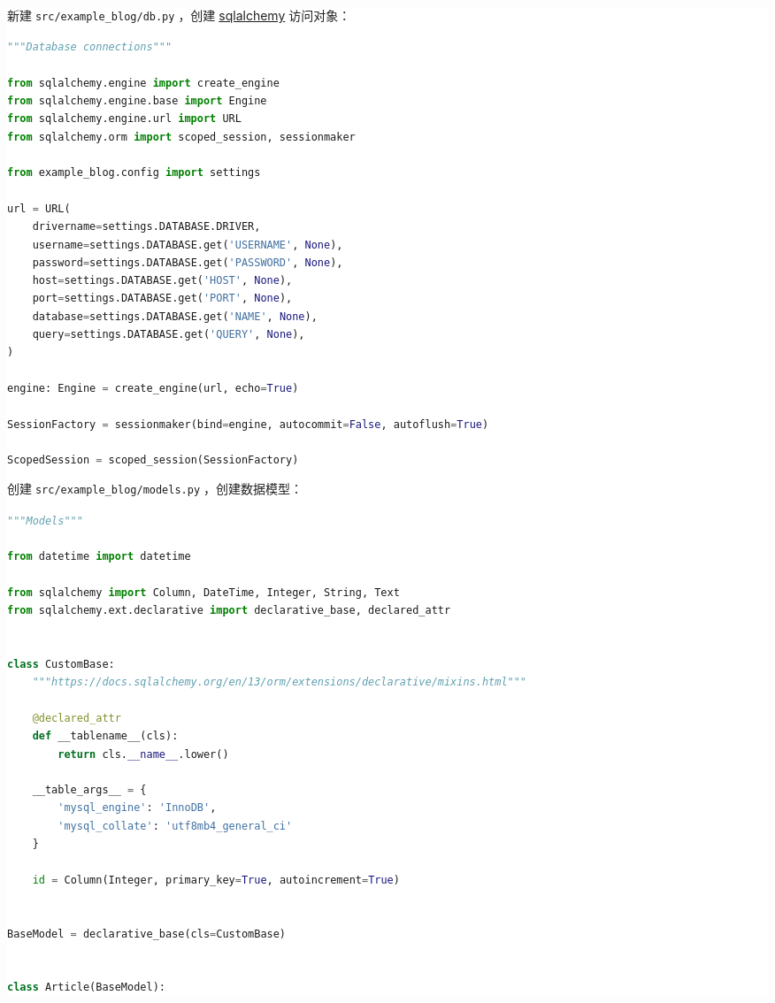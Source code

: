 <font style="color:rgba(0, 0, 0, 0.87);">新建</font><font style="color:rgba(0, 0, 0, 0.87);"> </font>`src/example_blog/db.py`<font style="color:rgba(0, 0, 0, 0.87);"> </font><font style="color:rgba(0, 0, 0, 0.87);">，创建</font><font style="color:rgba(0, 0, 0, 0.87);"> </font>[<font style="color:rgba(0, 0, 0, 0.87);">sqlalchemy</font>](https://www.sqlalchemy.org/)<font style="color:rgba(0, 0, 0, 0.87);"> </font><font style="color:rgba(0, 0, 0, 0.87);">访问对象：</font>

```python
"""Database connections"""

from sqlalchemy.engine import create_engine
from sqlalchemy.engine.base import Engine
from sqlalchemy.engine.url import URL
from sqlalchemy.orm import scoped_session, sessionmaker

from example_blog.config import settings

url = URL(
    drivername=settings.DATABASE.DRIVER,
    username=settings.DATABASE.get('USERNAME', None),
    password=settings.DATABASE.get('PASSWORD', None),
    host=settings.DATABASE.get('HOST', None),
    port=settings.DATABASE.get('PORT', None),
    database=settings.DATABASE.get('NAME', None),
    query=settings.DATABASE.get('QUERY', None),
)

engine: Engine = create_engine(url, echo=True)

SessionFactory = sessionmaker(bind=engine, autocommit=False, autoflush=True)

ScopedSession = scoped_session(SessionFactory)
```

<font style="color:rgba(0, 0, 0, 0.87);">创建</font><font style="color:rgba(0, 0, 0, 0.87);"> </font>`src/example_blog/models.py`<font style="color:rgba(0, 0, 0, 0.87);"> </font><font style="color:rgba(0, 0, 0, 0.87);">，创建数据模型：</font>

```python
"""Models"""

from datetime import datetime

from sqlalchemy import Column, DateTime, Integer, String, Text
from sqlalchemy.ext.declarative import declarative_base, declared_attr


class CustomBase:
    """https://docs.sqlalchemy.org/en/13/orm/extensions/declarative/mixins.html"""

    @declared_attr
    def __tablename__(cls):
        return cls.__name__.lower()

    __table_args__ = {
        'mysql_engine': 'InnoDB',
        'mysql_collate': 'utf8mb4_general_ci'
    }

    id = Column(Integer, primary_key=True, autoincrement=True)


BaseModel = declarative_base(cls=CustomBase)


class Article(BaseModel):
```